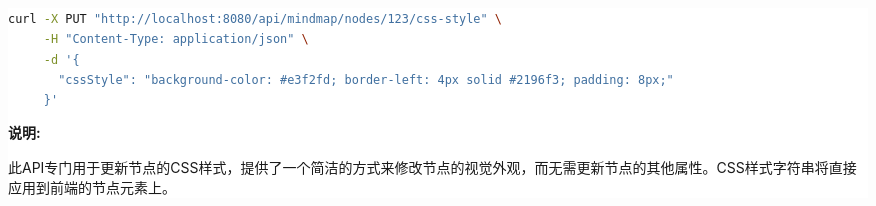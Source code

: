 ```bash
curl -X PUT "http://localhost:8080/api/mindmap/nodes/123/css-style" \
     -H "Content-Type: application/json" \
     -d '{
       "cssStyle": "background-color: #e3f2fd; border-left: 4px solid #2196f3; padding: 8px;"
     }'
```

**说明:**

此API专门用于更新节点的CSS样式，提供了一个简洁的方式来修改节点的视觉外观，而无需更新节点的其他属性。CSS样式字符串将直接应用到前端的节点元素上。

